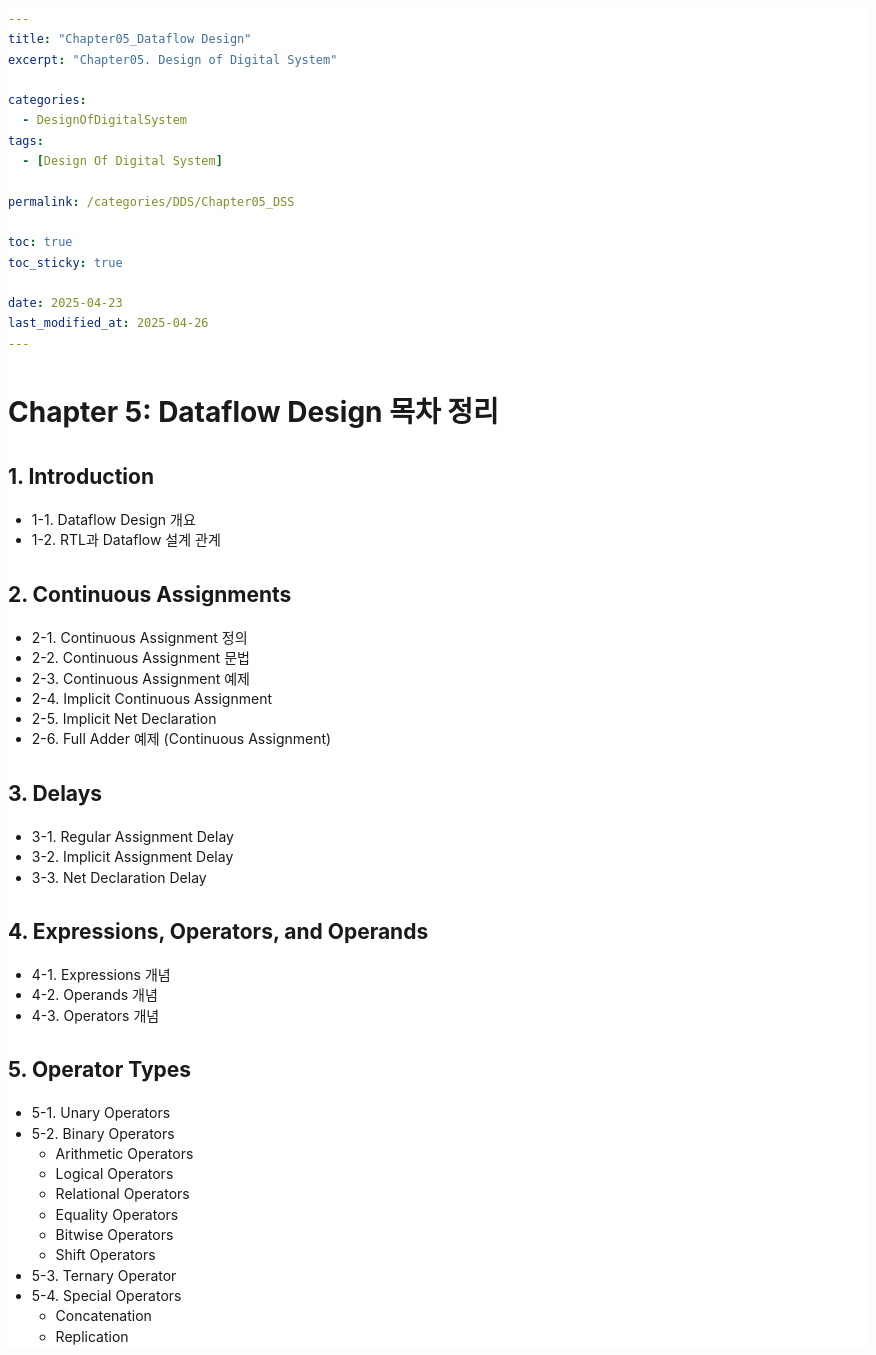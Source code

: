 ```yaml
---
title: "Chapter05_Dataflow Design"
excerpt: "Chapter05. Design of Digital System"

categories:
  - DesignOfDigitalSystem
tags:
  - [Design Of Digital System]

permalink: /categories/DDS/Chapter05_DSS

toc: true
toc_sticky: true

date: 2025-04-23
last_modified_at: 2025-04-26
---
```




# Chapter 5: Dataflow Design 목차 정리

## 1. Introduction
- 1-1. Dataflow Design 개요
- 1-2. RTL과 Dataflow 설계 관계

## 2. Continuous Assignments
- 2-1. Continuous Assignment 정의
- 2-2. Continuous Assignment 문법
- 2-3. Continuous Assignment 예제
- 2-4. Implicit Continuous Assignment
- 2-5. Implicit Net Declaration
- 2-6. Full Adder 예제 (Continuous Assignment)

## 3. Delays
- 3-1. Regular Assignment Delay
- 3-2. Implicit Assignment Delay
- 3-3. Net Declaration Delay

## 4. Expressions, Operators, and Operands
- 4-1. Expressions 개념
- 4-2. Operands 개념
- 4-3. Operators 개념

## 5. Operator Types
- 5-1. Unary Operators
- 5-2. Binary Operators
  - Arithmetic Operators
  - Logical Operators
  - Relational Operators
  - Equality Operators
  - Bitwise Operators
  - Shift Operators
- 5-3. Ternary Operator
- 5-4. Special Operators
  - Concatenation
  - Replication
